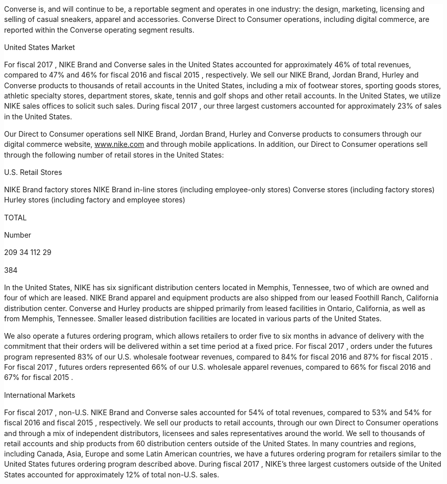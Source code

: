 Converse  is,  and  will  continue  to  be,  a  reportable  segment  and  operates  in  one  industry:  the  design,  marketing,  licensing  and  selling  of  casual  sneakers,  apparel  and
accessories. Converse Direct to Consumer operations, including digital commerce, are reported within the Converse operating segment results.

United States Market

For fiscal 2017 , NIKE Brand and Converse sales in the United States accounted for approximately 46% of total revenues, compared to 47% and 46% for fiscal 2016 and fiscal
2015 , respectively. We sell our NIKE Brand, Jordan Brand, Hurley and Converse products to thousands of retail accounts in the United States, including a mix of footwear
stores, sporting goods stores, athletic specialty stores, department stores, skate, tennis and golf shops and other retail accounts. In the United States, we utilize NIKE sales
offices to solicit such sales. During fiscal 2017 , our three largest customers accounted for approximately 23% of sales in the United States.

Our Direct to Consumer operations  sell NIKE Brand, Jordan Brand, Hurley and Converse products to consumers through our digital commerce website,  www.nike.com  and
through mobile applications. In addition, our Direct to Consumer operations sell through the following number of retail stores in the United States:

U.S. Retail Stores

NIKE Brand factory stores
NIKE Brand in-line stores (including employee-only stores)
Converse stores (including factory stores)
Hurley stores (including factory and employee stores)

TOTAL

Number

209
34
112
29

384

In the United States, NIKE has six significant distribution centers located in Memphis, Tennessee, two of which are owned and four of which are leased. NIKE Brand apparel
and  equipment  products  are  also  shipped  from  our  leased  Foothill  Ranch,  California  distribution  center.  Converse  and  Hurley  products  are  shipped  primarily  from  leased
facilities in Ontario, California, as well as from Memphis, Tennessee. Smaller leased distribution facilities are located in various parts of the United States.

We also operate a futures ordering program, which allows retailers to order five to six months in advance of delivery with the commitment that their orders will be delivered
within a set time period at a fixed price. For fiscal 2017 , orders under the futures program represented 83% of our U.S. wholesale footwear revenues, compared to 84% for
fiscal 2016 and 87% for fiscal 2015 . For fiscal 2017 , futures orders represented 66% of our U.S. wholesale apparel revenues, compared to 66% for fiscal 2016 and 67% for
fiscal 2015 .

International Markets

For fiscal 2017 , non-U.S. NIKE Brand and Converse sales accounted for 54% of total revenues, compared to 53% and 54% for fiscal 2016 and fiscal 2015 , respectively. We
sell our products to retail accounts, through our own Direct to Consumer operations and through a mix of independent distributors, licensees and sales representatives around
the world. We sell to thousands of retail accounts and ship products from 60 distribution centers outside of the United States. In many countries and regions, including Canada,
Asia,  Europe  and  some  Latin  American  countries,  we  have  a  futures  ordering  program  for  retailers  similar  to  the  United  States  futures  ordering  program  described  above.
During fiscal 2017 , NIKE’s three largest customers outside of the United States accounted for approximately 12% of total non-U.S. sales.

